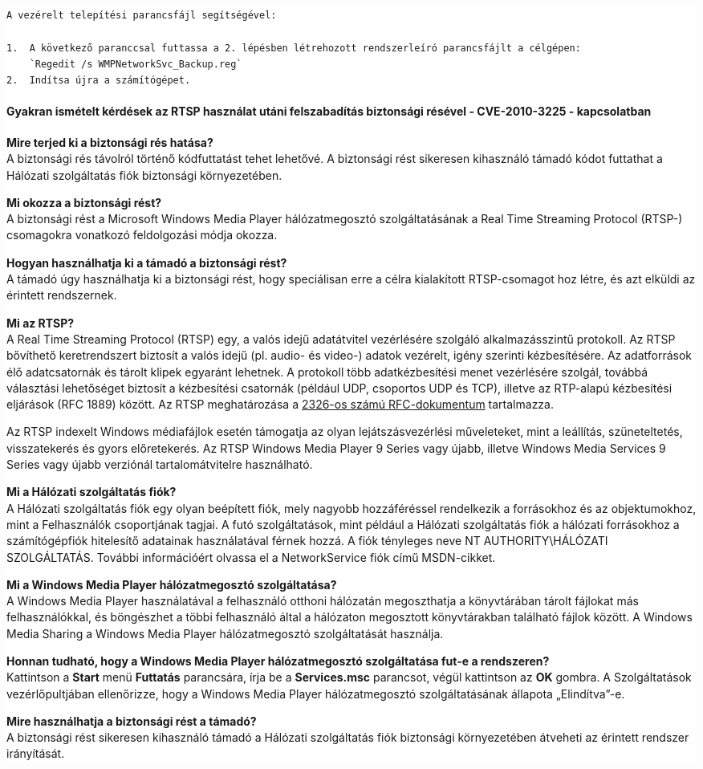     A vezérelt telepítési parancsfájl segítségével:
  
    1.  A következő paranccsal futtassa a 2. lépésben létrehozott rendszerleíró parancsfájlt a célgépen:  
        `Regedit /s WMPNetworkSvc_Backup.reg`  
    2.  Indítsa újra a számítógépet.
  
#### Gyakran ismételt kérdések az RTSP használat utáni felszabadítás biztonsági résével - CVE-2010-3225 - kapcsolatban
  
**Mire terjed ki a biztonsági rés hatása?**    
A biztonsági rés távolról történő kódfuttatást tehet lehetővé. A biztonsági rést sikeresen kihasználó támadó kódot futtathat a Hálózati szolgáltatás fiók biztonsági környezetében.
  
**Mi okozza a biztonsági rést?**    
A biztonsági rést a Microsoft Windows Media Player hálózatmegosztó szolgáltatásának a Real Time Streaming Protocol (RTSP-) csomagokra vonatkozó feldolgozási módja okozza.
  
**Hogyan használhatja ki a támadó a biztonsági rést?**    
A támadó úgy használhatja ki a biztonsági rést, hogy speciálisan erre a célra kialakított RTSP-csomagot hoz létre, és azt elküldi az érintett rendszernek.
  
**Mi az RTSP?**    
A Real Time Streaming Protocol (RTSP) egy, a valós idejű adatátvitel vezérlésére szolgáló alkalmazásszintű protokoll. Az RTSP bővíthető keretrendszert biztosít a valós idejű (pl. audio- és video-) adatok vezérelt, igény szerinti kézbesítésére. Az adatforrások élő adatcsatornák és tárolt klipek egyaránt lehetnek. A protokoll több adatkézbesítési menet vezérlésére szolgál, továbbá választási lehetőséget biztosít a kézbesítési csatornák (például UDP, csoportos UDP és TCP), illetve az RTP-alapú kézbesítési eljárások (RFC 1889) között. Az RTSP meghatározása a [2326-os számú RFC-dokumentum](http://www.ietf.org/rfc/rfc2326.txt) tartalmazza.
  
Az RTSP indexelt Windows médiafájlok esetén támogatja az olyan lejátszásvezérlési műveleteket, mint a leállítás, szüneteltetés, visszatekerés és gyors előretekerés. Az RTSP Windows Media Player 9 Series vagy újabb, illetve Windows Media Services 9 Series vagy újabb verziónál tartalomátvitelre használható.
  
**Mi a Hálózati szolgáltatás fiók?**    
A Hálózati szolgáltatás fiók egy olyan beépített fiók, mely nagyobb hozzáféréssel rendelkezik a forrásokhoz és az objektumokhoz, mint a Felhasználók csoportjának tagjai. A futó szolgáltatások, mint például a Hálózati szolgáltatás fiók a hálózati forrásokhoz a számítógépfiók hitelesítő adatainak használatával férnek hozzá. A fiók tényleges neve NT AUTHORITY\\HÁLÓZATI SZOLGÁLTATÁS. További információért olvassa el a NetworkService fiók című MSDN-cikket.
  
**Mi a Windows Media Player hálózatmegosztó szolgáltatása?**    
A Windows Media Player használatával a felhasználó otthoni hálózatán megoszthatja a könyvtárában tárolt fájlokat más felhasználókkal, és böngészhet a többi felhasználó által a hálózaton megosztott könyvtárakban található fájlok között. A Windows Media Sharing a Windows Media Player hálózatmegosztó szolgáltatását használja.
  
**Honnan tudható, hogy a Windows Media Player hálózatmegosztó szolgáltatása fut-e a rendszeren?**    
Kattintson a **Start** menü **Futtatás** parancsára, írja be a **Services.msc** parancsot, végül kattintson az **OK** gombra. A Szolgáltatások vezérlőpultjában ellenőrizze, hogy a Windows Media Player hálózatmegosztó szolgáltatásának állapota „Elindítva”-e.
  
**Mire használhatja a biztonsági rést a támadó?**    
A biztonsági rést sikeresen kihasználó támadó a Hálózati szolgáltatás fiók biztonsági környezetében átveheti az érintett rendszer irányítását.
  